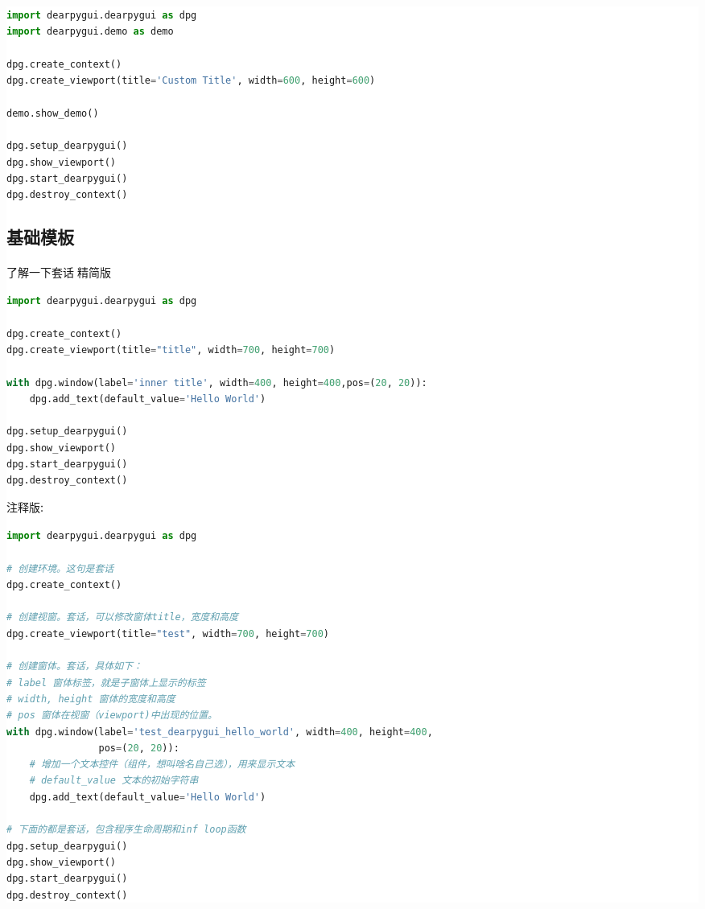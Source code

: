 ```python
import dearpygui.dearpygui as dpg
import dearpygui.demo as demo

dpg.create_context()
dpg.create_viewport(title='Custom Title', width=600, height=600)

demo.show_demo()

dpg.setup_dearpygui()
dpg.show_viewport()
dpg.start_dearpygui()
dpg.destroy_context()
```


## 基础模板

了解一下套话
精简版
```python
import dearpygui.dearpygui as dpg

dpg.create_context()
dpg.create_viewport(title="title", width=700, height=700)

with dpg.window(label='inner title', width=400, height=400,pos=(20, 20)):
    dpg.add_text(default_value='Hello World')

dpg.setup_dearpygui()
dpg.show_viewport()
dpg.start_dearpygui()
dpg.destroy_context()
```

注释版:
```python
import dearpygui.dearpygui as dpg

# 创建环境。这句是套话
dpg.create_context()

# 创建视窗。套话，可以修改窗体title，宽度和高度
dpg.create_viewport(title="test", width=700, height=700)

# 创建窗体。套话，具体如下：
# label 窗体标签，就是子窗体上显示的标签
# width, height 窗体的宽度和高度
# pos 窗体在视窗（viewport)中出现的位置。
with dpg.window(label='test_dearpygui_hello_world', width=400, height=400,
                pos=(20, 20)):
    # 增加一个文本控件（组件，想叫啥名自己选），用来显示文本
    # default_value 文本的初始字符串
    dpg.add_text(default_value='Hello World')

# 下面的都是套话，包含程序生命周期和inf loop函数
dpg.setup_dearpygui()
dpg.show_viewport()
dpg.start_dearpygui()
dpg.destroy_context()

```
